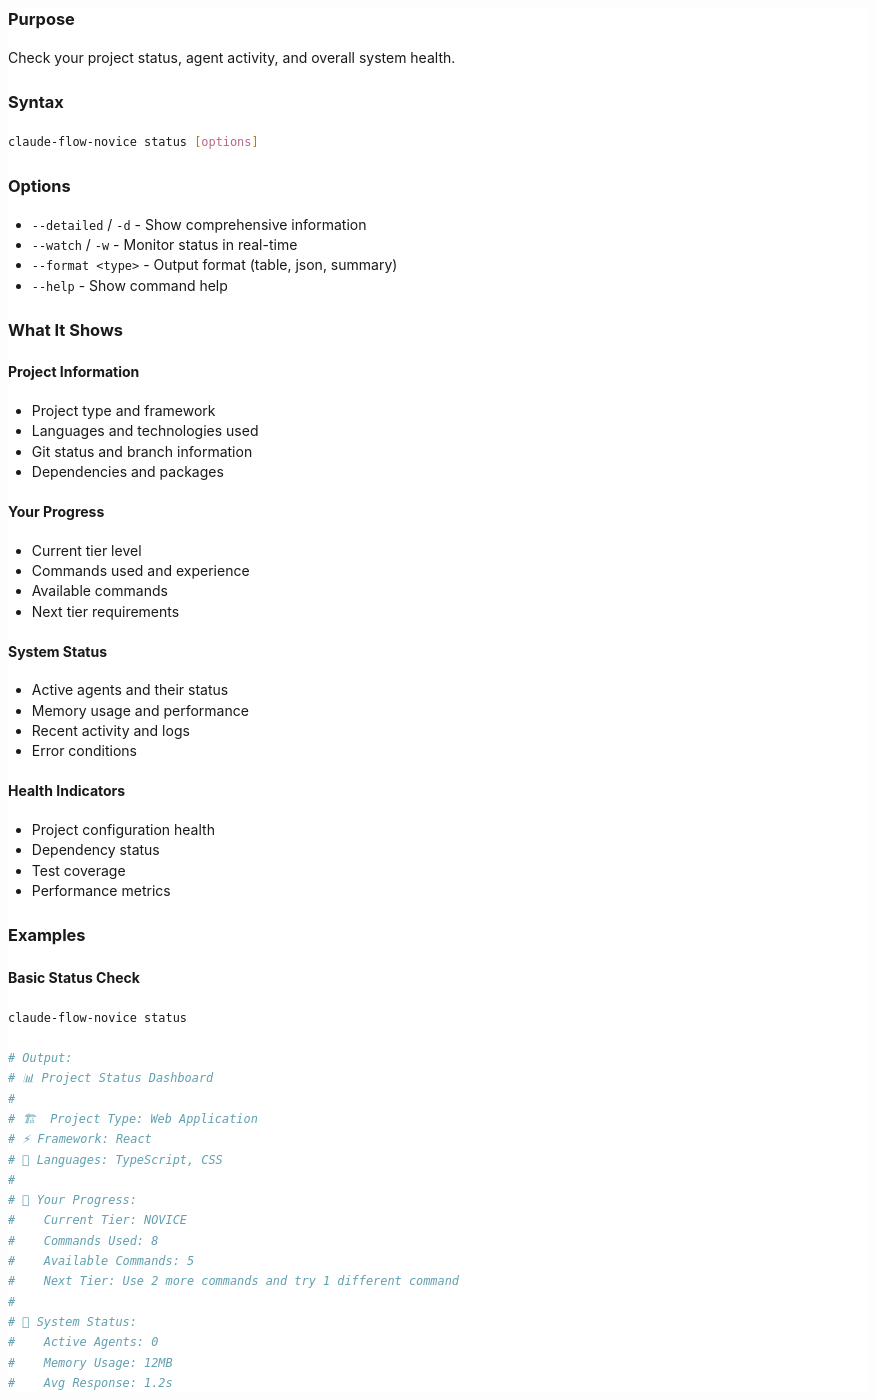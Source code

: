 ### Purpose
Check your project status, agent activity, and overall system health.

### Syntax
```bash
claude-flow-novice status [options]
```

### Options
- `--detailed` / `-d` - Show comprehensive information
- `--watch` / `-w` - Monitor status in real-time
- `--format <type>` - Output format (table, json, summary)
- `--help` - Show command help

### What It Shows

#### Project Information
- Project type and framework
- Languages and technologies used
- Git status and branch information
- Dependencies and packages

#### Your Progress
- Current tier level
- Commands used and experience
- Available commands
- Next tier requirements

#### System Status
- Active agents and their status
- Memory usage and performance
- Recent activity and logs
- Error conditions

#### Health Indicators
- Project configuration health
- Dependency status
- Test coverage
- Performance metrics

### Examples

#### Basic Status Check
```bash
claude-flow-novice status

# Output:
# 📊 Project Status Dashboard
#
# 🏗️  Project Type: Web Application
# ⚡ Framework: React
# 📝 Languages: TypeScript, CSS
#
# 👤 Your Progress:
#    Current Tier: NOVICE
#    Commands Used: 8
#    Available Commands: 5
#    Next Tier: Use 2 more commands and try 1 different command
#
# 🤖 System Status:
#    Active Agents: 0
#    Memory Usage: 12MB
#    Avg Response: 1.2s
```